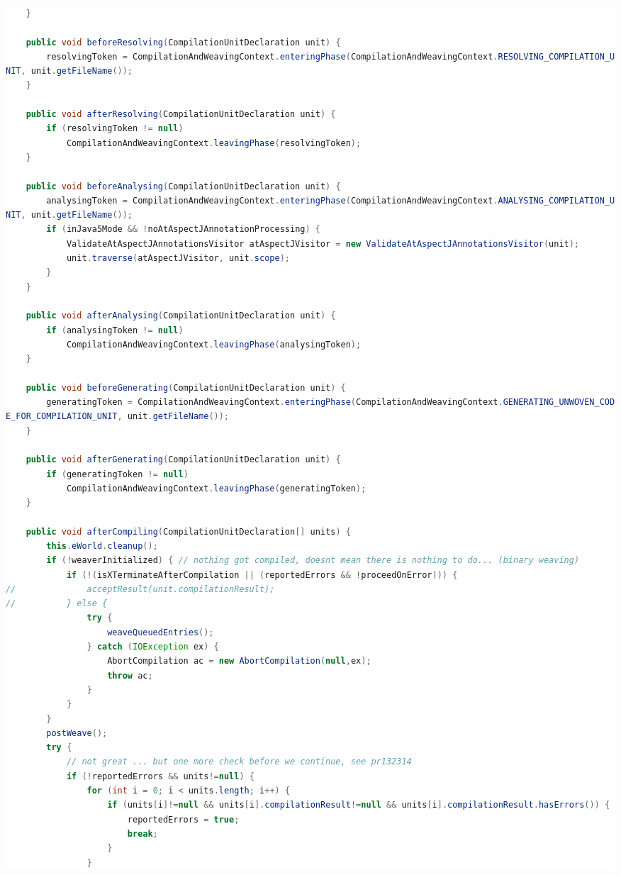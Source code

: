 ```java
	}

	public void beforeResolving(CompilationUnitDeclaration unit) {
		resolvingToken = CompilationAndWeavingContext.enteringPhase(CompilationAndWeavingContext.RESOLVING_COMPILATION_UNIT, unit.getFileName());
	}

	public void afterResolving(CompilationUnitDeclaration unit) {
		if (resolvingToken != null)
			CompilationAndWeavingContext.leavingPhase(resolvingToken);
	}

	public void beforeAnalysing(CompilationUnitDeclaration unit) {
		analysingToken = CompilationAndWeavingContext.enteringPhase(CompilationAndWeavingContext.ANALYSING_COMPILATION_UNIT, unit.getFileName());
		if (inJava5Mode && !noAtAspectJAnnotationProcessing) {
			ValidateAtAspectJAnnotationsVisitor atAspectJVisitor = new ValidateAtAspectJAnnotationsVisitor(unit);
			unit.traverse(atAspectJVisitor, unit.scope);
		}		
	}

	public void afterAnalysing(CompilationUnitDeclaration unit) {
		if (analysingToken != null)
			CompilationAndWeavingContext.leavingPhase(analysingToken);
	}

	public void beforeGenerating(CompilationUnitDeclaration unit) {
		generatingToken = CompilationAndWeavingContext.enteringPhase(CompilationAndWeavingContext.GENERATING_UNWOVEN_CODE_FOR_COMPILATION_UNIT, unit.getFileName());
	}

	public void afterGenerating(CompilationUnitDeclaration unit) {
		if (generatingToken != null)
			CompilationAndWeavingContext.leavingPhase(generatingToken);
	}

	public void afterCompiling(CompilationUnitDeclaration[] units) {
		this.eWorld.cleanup();
		if (!weaverInitialized) { // nothing got compiled, doesnt mean there is nothing to do... (binary weaving)
			if (!(isXTerminateAfterCompilation || (reportedErrors && !proceedOnError))) {
//				acceptResult(unit.compilationResult);
//			} else {
				try {
					weaveQueuedEntries();
				} catch (IOException ex) {
					AbortCompilation ac = new AbortCompilation(null,ex);
					throw ac;
		    	}
			}
		}
		postWeave();
		try {
			// not great ... but one more check before we continue, see pr132314
			if (!reportedErrors && units!=null) {
				for (int i = 0; i < units.length; i++) {
					if (units[i]!=null && units[i].compilationResult!=null && units[i].compilationResult.hasErrors()) {
						reportedErrors = true;
						break;
					}
				}
```